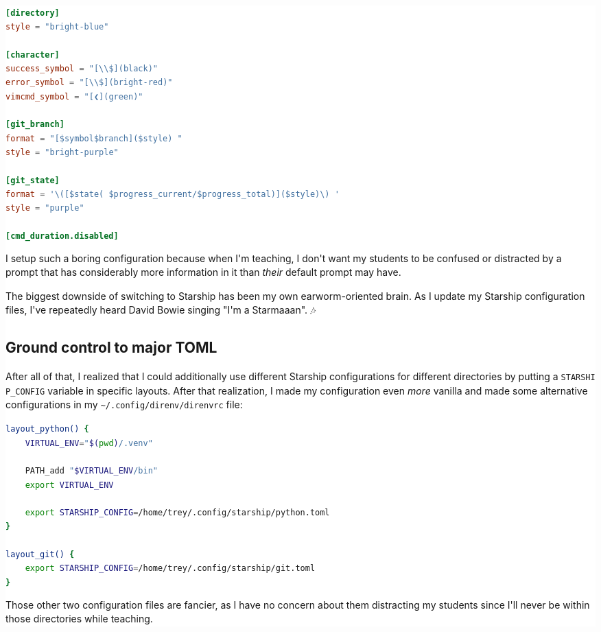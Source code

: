 ```toml
[directory]
style = "bright-blue"

[character]
success_symbol = "[\\$](black)"
error_symbol = "[\\$](bright-red)"
vimcmd_symbol = "[❮](green)"

[git_branch]
format = "[$symbol$branch]($style) "
style = "bright-purple"

[git_state]
format = '\([$state( $progress_current/$progress_total)]($style)\) '
style = "purple"

[cmd_duration.disabled]
```

I setup such a boring configuration because when I'm teaching, I don't want my students to be confused or distracted by a prompt that has considerably more information in it than *their* default prompt may have.

The biggest downside of switching to Starship has been my own earworm-oriented brain.
As I update my Starship configuration files, I've repeatedly heard David Bowie singing "I'm a Starmaaan". 🎶


## Ground control to major TOML

After all of that, I realized that I could additionally use different Starship configurations for different directories by putting a `STARSHIP_CONFIG` variable in specific layouts.
After that realization, I made my configuration even *more* vanilla and made some alternative configurations in my `~/.config/direnv/direnvrc` file:

```bash
layout_python() {
    VIRTUAL_ENV="$(pwd)/.venv"

    PATH_add "$VIRTUAL_ENV/bin"
    export VIRTUAL_ENV

    export STARSHIP_CONFIG=/home/trey/.config/starship/python.toml
}

layout_git() {
    export STARSHIP_CONFIG=/home/trey/.config/starship/git.toml
}
```

Those other two configuration files are fancier, as I have no concern about them distracting my students since I'll never be within those directories while teaching.


[virtualenvwrapper]: https://virtualenvwrapper.readthedocs.io
[jeff]: https://micro.webology.dev/2024/03/13/on-environment-variables.html
[hynek]: https://hynek.me/til/python-project-local-venvs/
[direnv]: https://direnv.net
[ps1]: https://github.com/direnv/direnv/issues/529
[uv]: https://docs.astral.sh/uv/
[starship]: https://starship.rs
[dotfiles]: https://github.com/treyhunner/dotfiles
[python shims]: https://github.com/astral-sh/uv/issues/6265
[mastodon]: https://mastodon.social/@treyhunner/113232640710715449